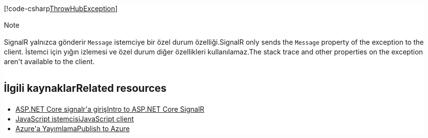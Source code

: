 [!code-csharp[ThrowHubException](hubs/sample/hubs/chathub.cs?name=ThrowHubException&highlight=3)]

> [!NOTE]
> <span data-ttu-id="17fe3-208">SignalR yalnızca gönderir `Message` istemciye bir özel durum özelliği.</span><span class="sxs-lookup"><span data-stu-id="17fe3-208">SignalR only sends the `Message` property of the exception to the client.</span></span> <span data-ttu-id="17fe3-209">İstemci için yığın izlemesi ve özel durum diğer özellikleri kullanılamaz.</span><span class="sxs-lookup"><span data-stu-id="17fe3-209">The stack trace and other properties on the exception aren't available to the client.</span></span>

## <a name="related-resources"></a><span data-ttu-id="17fe3-210">İlgili kaynaklar</span><span class="sxs-lookup"><span data-stu-id="17fe3-210">Related resources</span></span>

* [<span data-ttu-id="17fe3-211">ASP.NET Core signalr'a giriş</span><span class="sxs-lookup"><span data-stu-id="17fe3-211">Intro to ASP.NET Core SignalR</span></span>](xref:signalr/introduction)
* [<span data-ttu-id="17fe3-212">JavaScript istemcisi</span><span class="sxs-lookup"><span data-stu-id="17fe3-212">JavaScript client</span></span>](xref:signalr/javascript-client)
* [<span data-ttu-id="17fe3-213">Azure'a Yayımlama</span><span class="sxs-lookup"><span data-stu-id="17fe3-213">Publish to Azure</span></span>](xref:signalr/publish-to-azure-web-app)
